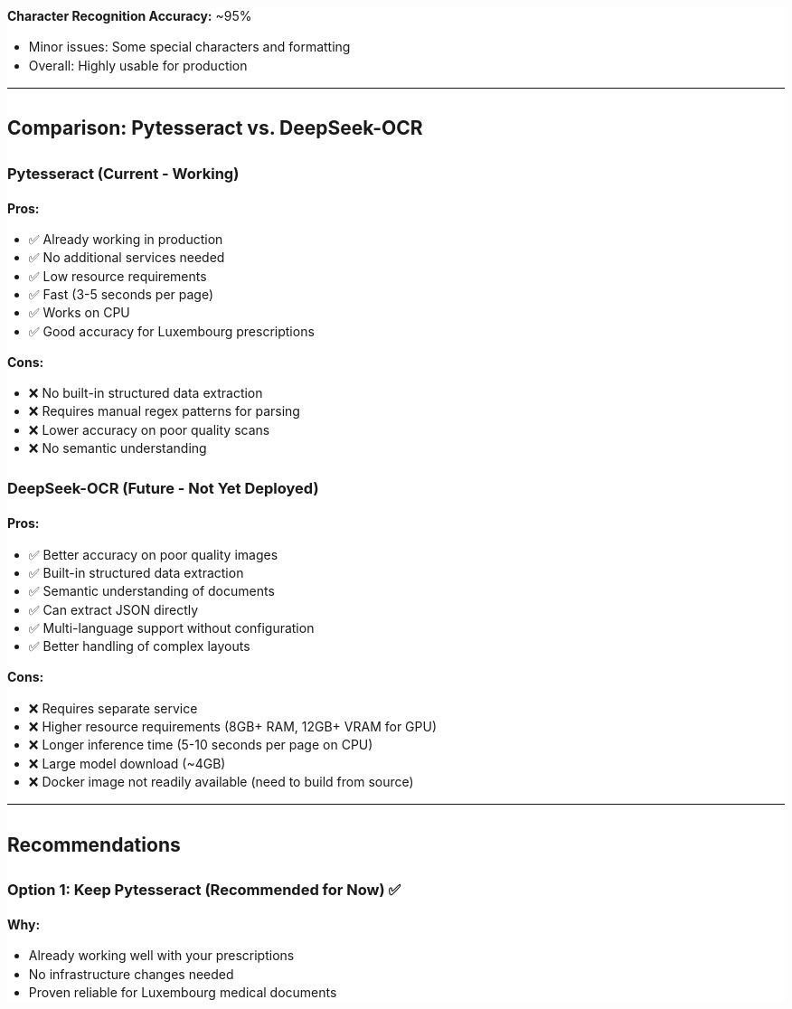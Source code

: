 **Character Recognition Accuracy:** ~95%
- Minor issues: Some special characters and formatting
- Overall: Highly usable for production

---

## Comparison: Pytesseract vs. DeepSeek-OCR

### Pytesseract (Current - Working)

**Pros:**
- ✅ Already working in production
- ✅ No additional services needed
- ✅ Low resource requirements
- ✅ Fast (3-5 seconds per page)
- ✅ Works on CPU
- ✅ Good accuracy for Luxembourg prescriptions

**Cons:**
- ❌ No built-in structured data extraction
- ❌ Requires manual regex patterns for parsing
- ❌ Lower accuracy on poor quality scans
- ❌ No semantic understanding

### DeepSeek-OCR (Future - Not Yet Deployed)

**Pros:**
- ✅ Better accuracy on poor quality images
- ✅ Built-in structured data extraction
- ✅ Semantic understanding of documents
- ✅ Can extract JSON directly
- ✅ Multi-language support without configuration
- ✅ Better handling of complex layouts

**Cons:**
- ❌ Requires separate service
- ❌ Higher resource requirements (8GB+ RAM, 12GB+ VRAM for GPU)
- ❌ Longer inference time (5-10 seconds per page on CPU)
- ❌ Large model download (~4GB)
- ❌ Docker image not readily available (need to build from source)

---

## Recommendations

### Option 1: Keep Pytesseract (Recommended for Now) ✅

**Why:**
- Already working well with your prescriptions
- No infrastructure changes needed
- Proven reliable for Luxembourg medical documents
